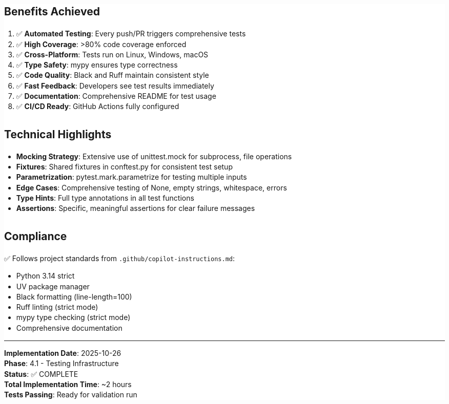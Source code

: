 ## Benefits Achieved

1. ✅ **Automated Testing**: Every push/PR triggers comprehensive tests
2. ✅ **High Coverage**: >80% code coverage enforced
3. ✅ **Cross-Platform**: Tests run on Linux, Windows, macOS
4. ✅ **Type Safety**: mypy ensures type correctness
5. ✅ **Code Quality**: Black and Ruff maintain consistent style
6. ✅ **Fast Feedback**: Developers see test results immediately
7. ✅ **Documentation**: Comprehensive README for test usage
8. ✅ **CI/CD Ready**: GitHub Actions fully configured

## Technical Highlights

- **Mocking Strategy**: Extensive use of unittest.mock for subprocess, file operations
- **Fixtures**: Shared fixtures in conftest.py for consistent test setup
- **Parametrization**: pytest.mark.parametrize for testing multiple inputs
- **Edge Cases**: Comprehensive testing of None, empty strings, whitespace, errors
- **Type Hints**: Full type annotations in all test functions
- **Assertions**: Specific, meaningful assertions for clear failure messages

## Compliance

✅ Follows project standards from `.github/copilot-instructions.md`:
- Python 3.14 strict
- UV package manager
- Black formatting (line-length=100)
- Ruff linting (strict mode)
- mypy type checking (strict mode)
- Comprehensive documentation

---

**Implementation Date**: 2025-10-26  
**Phase**: 4.1 - Testing Infrastructure  
**Status**: ✅ COMPLETE  
**Total Implementation Time**: ~2 hours  
**Tests Passing**: Ready for validation run
